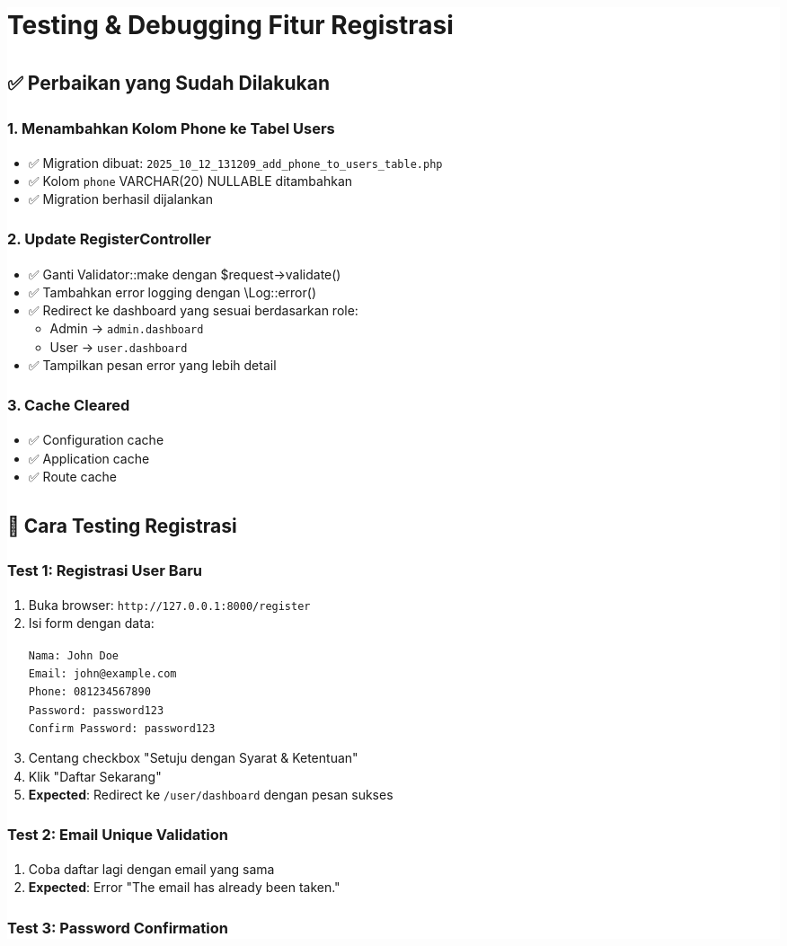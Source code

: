 # Testing & Debugging Fitur Registrasi

## ✅ Perbaikan yang Sudah Dilakukan

### 1. **Menambahkan Kolom Phone ke Tabel Users**

-   ✅ Migration dibuat: `2025_10_12_131209_add_phone_to_users_table.php`
-   ✅ Kolom `phone` VARCHAR(20) NULLABLE ditambahkan
-   ✅ Migration berhasil dijalankan

### 2. **Update RegisterController**

-   ✅ Ganti Validator::make dengan $request->validate()
-   ✅ Tambahkan error logging dengan \Log::error()
-   ✅ Redirect ke dashboard yang sesuai berdasarkan role:
    -   Admin → `admin.dashboard`
    -   User → `user.dashboard`
-   ✅ Tampilkan pesan error yang lebih detail

### 3. **Cache Cleared**

-   ✅ Configuration cache
-   ✅ Application cache
-   ✅ Route cache

## 🧪 Cara Testing Registrasi

### Test 1: Registrasi User Baru

1. Buka browser: `http://127.0.0.1:8000/register`
2. Isi form dengan data:
    ```
    Nama: John Doe
    Email: john@example.com
    Phone: 081234567890
    Password: password123
    Confirm Password: password123
    ```
3. Centang checkbox "Setuju dengan Syarat & Ketentuan"
4. Klik "Daftar Sekarang"
5. **Expected**: Redirect ke `/user/dashboard` dengan pesan sukses

### Test 2: Email Unique Validation

1. Coba daftar lagi dengan email yang sama
2. **Expected**: Error "The email has already been taken."

### Test 3: Password Confirmation
